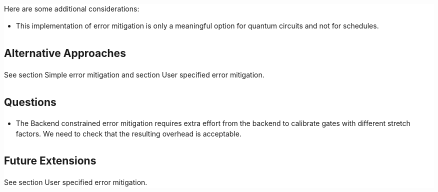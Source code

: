 Here are some additional considerations:
- This implementation of error mitigation is only a meaningful option for quantum circuits and not for schedules.

## Alternative Approaches
See section Simple error mitigation and section User specified error mitigation.

## Questions
- The Backend constrained error mitigation requires extra effort from the backend to calibrate gates with different stretch factors. We need to check that the resulting overhead is acceptable.

## Future Extensions
See section User specified error mitigation.
